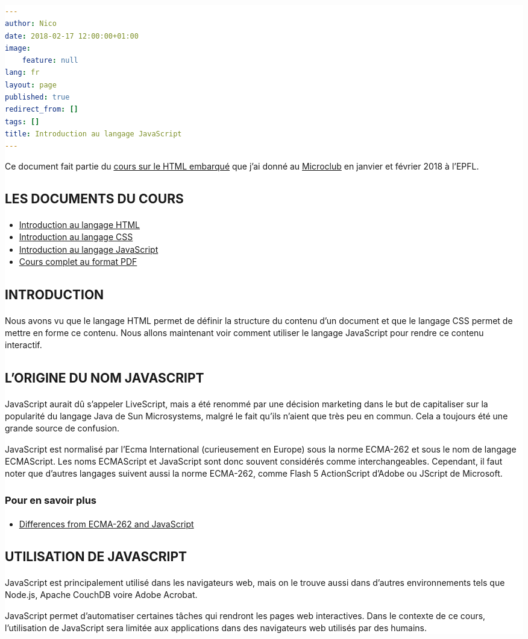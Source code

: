 ```yaml
---
author: Nico
date: 2018-02-17 12:00:00+01:00
image:
    feature: null
lang: fr
layout: page
published: true
redirect_from: []
tags: []
title: Introduction au langage JavaScript
---
```


Ce document fait partie du [cours sur le HTML embarqué][Wiki du cours HTML embarqué] que j’ai donné au [Microclub][Microclub] en janvier et février 2018 à l’EPFL.

## LES DOCUMENTS DU COURS

-   [Introduction au langage HTML][Introduction au langage HTML]
-   [Introduction au langage CSS][Introduction au langage CSS]
-   [Introduction au langage JavaScript][Introduction au langage JavaScript]
-   [Cours complet au format PDF][microclub-atelier-html-embarque.pdf]

## INTRODUCTION

Nous avons vu que le langage HTML permet de définir la structure du contenu d’un document et que le langage CSS permet de mettre en forme ce contenu. Nous allons maintenant voir comment utiliser le langage JavaScript pour rendre ce contenu interactif.

## L’ORIGINE DU NOM JAVASCRIPT

JavaScript aurait dû s’appeler LiveScript, mais a été renommé par une décision marketing dans le but de capitaliser sur la popularité du langage Java de Sun Microsystems, malgré le fait qu’ils n’aient que très peu en commun. Cela a toujours été une grande source de confusion.

JavaScript est normalisé par l’Ecma International (curieusement en Europe) sous la norme ECMA-262 et sous le nom de langage ECMAScript. Les noms ECMAScript et JavaScript sont donc souvent considérés comme interchangeables. Cependant, il faut noter que d’autres langages suivent aussi la norme ECMA-262, comme Flash 5 ActionScript d’Adobe ou JScript de Microsoft.

### Pour en savoir plus

-   [Differences from ECMA-262 and JavaScript][Differences from ECMA-262 and JavaScript]

## UTILISATION DE JAVASCRIPT

JavaScript est principalement utilisé dans les navigateurs web, mais on le trouve aussi dans d’autres environnements tels que Node.js, Apache CouchDB voire Adobe Acrobat.

JavaScript permet d’automatiser certaines tâches qui rendront les pages web interactives. Dans le contexte de ce cours, l’utilisation de JavaScript sera limitée aux applications dans des navigateurs web utilisés par des humains.


[JavaScript sur MDN]: https://developer.mozilla.org/fr/docs/Web/JavaScript
[Une réintroduction à JavaScript sur MDN]: https://developer.mozilla.org/fr/docs/Web/JavaScript/Une_r%C3%A9introduction_%C3%A0_JavaScript
[Differences from ECMA-262 and JavaScript]: https://docstore.mik.ua/orelly/web2/action/appd_01.htm
[JavaScript Versions sur W3Schools]: https://www.w3schools.com/js/js_versions.asp
[jsfiddle JS version]: http://jsfiddle.net/Ac6CT/
[Wiki du cours HTML embarqué]: https://github.com/NicHub/microclub-atelier-html-embarque/wiki
[css-interne]: https://github.com/NicHub/microclub-atelier-html-embarque/wiki/cours-1-css#css-interne-au-fichier-html-dans-la-balise-style
[le mode scrict (MDN, fr)]: https://developer.mozilla.org/fr/docs/Web/JavaScript/Reference/Strict_mode
[Instruction let (MDN, fr)]: https://developer.mozilla.org/fr/docs/Web/JavaScript/Reference/Instructions/let
[Microclub]: https://microclub.ch/
[microclub-atelier-html-embarque.pdf]: https://raw.githubusercontent.com/wiki/NicHub/microclub-atelier-html-embarque/md2pdf/microclub-atelier-html-embarque.pdf
[Introduction au langage HTML]: ../introduction-html/
[Introduction au langage CSS]: ../introduction-css/
[Introduction au langage JavaScript]: ../introduction-javascript/